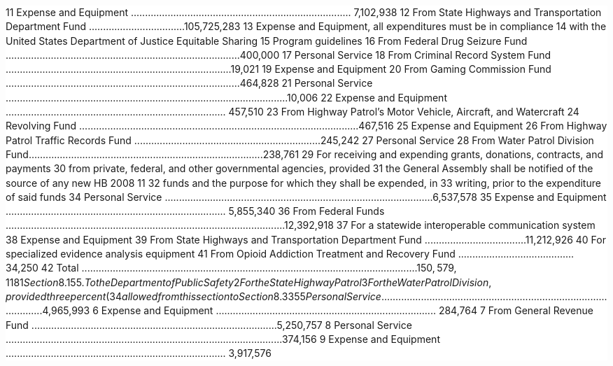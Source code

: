 11 Expense and Equipment .............................................................................. 7,102,938
12 From State Highways and Transportation Department Fund ..................................105,725,283
13 Expense and Equipment, all expenditures must be in compliance
14 with the United States Department of Justice Equitable Sharing
15 Program guidelines
16 From Federal Drug Seizure Fund ...................................................................................400,000
17 Personal Service
18 From Criminal Record System Fund ................................................................................19,021
19 Expense and Equipment
20 From Gaming Commission Fund ...................................................................................464,828
21 Personal Service ....................................................................................................10,006
22 Expense and Equipment .............................................................................. 457,510
23 From Highway Patrol’s Motor Vehicle, Aircraft, and Watercraft
24 Revolving Fund ...................................................................................................467,516
25 Expense and Equipment
26 From Highway Patrol Traffic Records Fund ..................................................................245,242
27 Personal Service
28 From Water Patrol Division Fund...................................................................................238,761
29 For receiving and expending grants, donations, contracts, and payments
30 from private, federal, and other governmental agencies, provided
31 the General Assembly shall be notified of the source of any new
HB 2008 11
32 funds and the purpose for which they shall be expended, in
33 writing, prior to the expenditure of said funds
34 Personal Service ...............................................................................................6,537,578
35 Expense and Equipment .............................................................................. 5,855,340
36 From Federal Funds ...................................................................................................12,392,918
37 For a statewide interoperable communication system
38 Expense and Equipment
39 From State Highways and Transportation Department Fund ....................................11,212,926
40 For specialized evidence analysis equipment
41 From Opioid Addiction Treatment and Recovery Fund ......................................... 34,250
42 Total .......................................................................................................................$150,579,118
1 Section 8.155. To the Department of Public Safety
2 For the State Highway Patrol
3 For the Water Patrol Division, provided three percent (3%) flexibility is
4 allowed from this section to Section 8.335
5 Personal Service .............................................................................................$4,965,993
6 Expense and Equipment .............................................................................. 284,764
7 From General Revenue Fund .......................................................................................5,250,757
8 Personal Service ..................................................................................................374,156
9 Expense and Equipment .............................................................................. 3,917,576